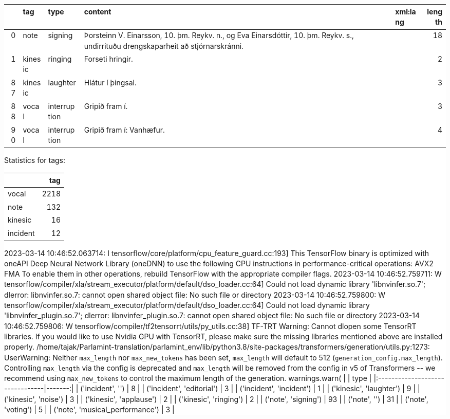 
|    | tag     | type         | content                                                                                                                            | xml:lang   |   length |
|---:|:--------|:-------------|:-----------------------------------------------------------------------------------------------------------------------------------|:-----------|---------:|
|  0 | note    | signing      | Þorsteinn V. Einarsson, 10. þm. Reykv. n., og Eva Einarsdóttir, 10. þm. Reykv. s., undirrituðu drengskaparheit að stjórnarskránni. |            |       18 |
|  1 | kinesic | ringing      | Forseti hringir.                                                                                                                   |            |        2 |
| 87 | kinesic | laughter     | Hlátur í þingsal.                                                                                                                  |            |        3 |
| 88 | vocal   | interruption | Gripið fram í.                                                                                                                     |            |        3 |
| 90 | vocal   | interruption | Gripið fram í: Vanhæfur.                                                                                                           |            |        4 |


Statistics for tags:

|          |   tag |
|:---------|------:|
| vocal    |  2218 |
| note     |   132 |
| kinesic  |    16 |
| incident |    12 |


2023-03-14 10:46:52.063714: I tensorflow/core/platform/cpu_feature_guard.cc:193] This TensorFlow binary is optimized with oneAPI Deep Neural Network Library (oneDNN) to use the following CPU instructions in performance-critical operations:  AVX2 FMA
To enable them in other operations, rebuild TensorFlow with the appropriate compiler flags.
2023-03-14 10:46:52.759711: W tensorflow/compiler/xla/stream_executor/platform/default/dso_loader.cc:64] Could not load dynamic library 'libnvinfer.so.7'; dlerror: libnvinfer.so.7: cannot open shared object file: No such file or directory
2023-03-14 10:46:52.759800: W tensorflow/compiler/xla/stream_executor/platform/default/dso_loader.cc:64] Could not load dynamic library 'libnvinfer_plugin.so.7'; dlerror: libnvinfer_plugin.so.7: cannot open shared object file: No such file or directory
2023-03-14 10:46:52.759806: W tensorflow/compiler/tf2tensorrt/utils/py_utils.cc:38] TF-TRT Warning: Cannot dlopen some TensorRT libraries. If you would like to use Nvidia GPU with TensorRT, please make sure the missing libraries mentioned above are installed properly.
/home/tajak/Parlamint-translation/parlamint_env/lib/python3.8/site-packages/transformers/generation/utils.py:1273: UserWarning: Neither `max_length` nor `max_new_tokens` has been set, `max_length` will default to 512 (`generation_config.max_length`). Controlling `max_length` via the config is deprecated and `max_length` will be removed from the config in v5 of Transformers -- we recommend using `max_new_tokens` to control the maximum length of the generation.
  warnings.warn(
|                                 |   type |
|:--------------------------------|-------:|
| ('incident', '')                |      8 |
| ('incident', 'editorial')       |      3 |
| ('incident', 'incident')        |      1 |
| ('kinesic', 'laughter')         |      9 |
| ('kinesic', 'noise')            |      3 |
| ('kinesic', 'applause')         |      2 |
| ('kinesic', 'ringing')          |      2 |
| ('note', 'signing')             |     93 |
| ('note', '')                    |     31 |
| ('note', 'voting')              |      5 |
| ('note', 'musical_performance') |      3 |